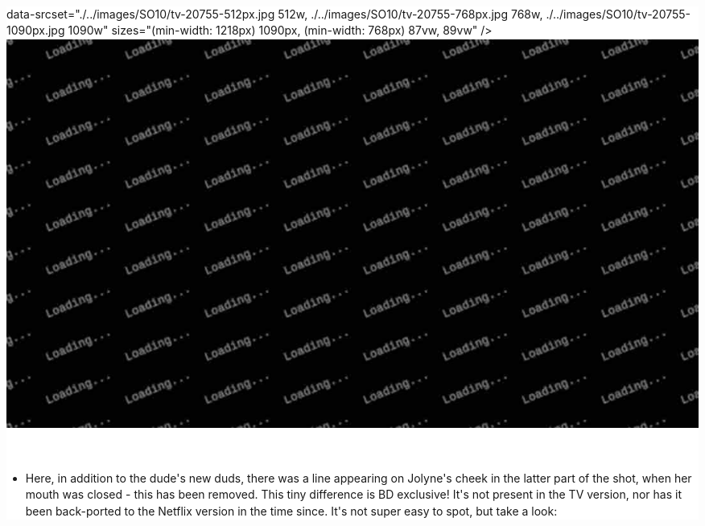  data-srcset="./../images/SO10/tv-20755-512px.jpg 512w,
 ./../images/SO10/tv-20755-768px.jpg 768w,
 ./../images/SO10/tv-20755-1090px.jpg 1090w"
 sizes="(min-width: 1218px) 1090px,
 (min-width: 768px) 87vw,
 89vw" />
 <img width="100%" height="100%" class="lazyload" src="./../images/loading.jpg"
 data-src="./../images/SO10/bd-20755-1090px.jpg"
 data-srcset="./../images/SO10/bd-20755-512px.jpg 512w,
 ./../images/SO10/bd-20755-768px.jpg 768w,
 ./../images/SO10/bd-20755-1090px.jpg 1090w"
 sizes="(min-width: 1218px) 1090px,
 (min-width: 768px) 87vw,
 89vw" />
</div>

<br>

- Here, in addition to the dude's new duds, there was a line appearing on Jolyne's cheek in the latter part of the shot, when her mouth was closed - this has been removed. This tiny difference is BD exclusive! It's not present in the TV version, nor has it been back-ported to the Netflix version in the time since. It's not super easy to spot, but take a look:

<video class='lazyload' playsinline nocontrols muted data-autoplay preload='none' loop data-poster='./../images/loadingvideo.jpg'>
  <source src="./../videos/SO10/05 - emporio + line.webm" type='video/webm; codecs="vp8, vorbis"'>
  <source src="./../videos/SO10/05 - emporio + line.mp4" type='video/mp4; codecs=avc1.42E01E,mp4a.40.2'>
</video>
